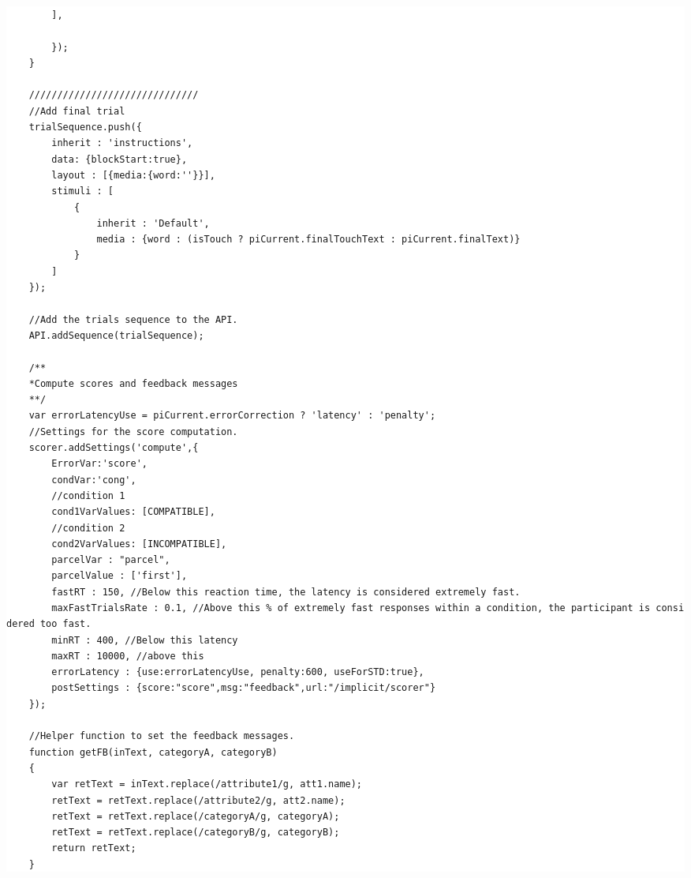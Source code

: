                 
                
            ],
				   
            });	
		}
			
		//////////////////////////////
		//Add final trial
		trialSequence.push({
			inherit : 'instructions',
			data: {blockStart:true},
			layout : [{media:{word:''}}],
			stimuli : [
				{
					inherit : 'Default',
					media : {word : (isTouch ? piCurrent.finalTouchText : piCurrent.finalText)}
				}
			]
        });

		//Add the trials sequence to the API.
		API.addSequence(trialSequence);

		/**
		*Compute scores and feedback messages
		**/
		var errorLatencyUse = piCurrent.errorCorrection ? 'latency' : 'penalty';
		//Settings for the score computation.
		scorer.addSettings('compute',{
			ErrorVar:'score',
			condVar:'cong',
			//condition 1
			cond1VarValues: [COMPATIBLE],
			//condition 2
			cond2VarValues: [INCOMPATIBLE],
			parcelVar : "parcel", 
			parcelValue : ['first'],
			fastRT : 150, //Below this reaction time, the latency is considered extremely fast.
			maxFastTrialsRate : 0.1, //Above this % of extremely fast responses within a condition, the participant is considered too fast.
			minRT : 400, //Below this latency
			maxRT : 10000, //above this
			errorLatency : {use:errorLatencyUse, penalty:600, useForSTD:true},
			postSettings : {score:"score",msg:"feedback",url:"/implicit/scorer"}
		});

		//Helper function to set the feedback messages.
		function getFB(inText, categoryA, categoryB)
		{
			var retText = inText.replace(/attribute1/g, att1.name);
			retText = retText.replace(/attribute2/g, att2.name);
			retText = retText.replace(/categoryA/g, categoryA);
			retText = retText.replace(/categoryB/g, categoryB);
			return retText;
		}
